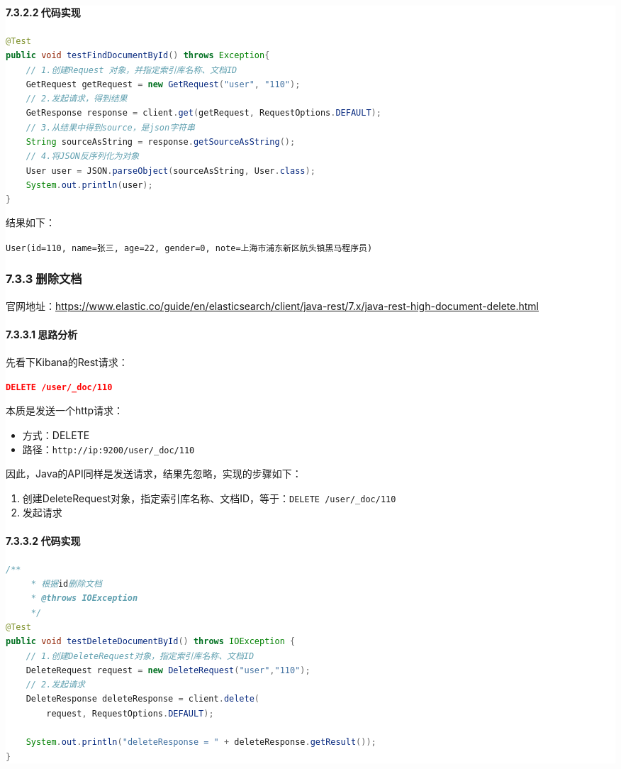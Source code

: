 #### 7.3.2.2 代码实现

```java
@Test
public void testFindDocumentById() throws Exception{
    // 1.创建Request 对象，并指定索引库名称、文档ID
    GetRequest getRequest = new GetRequest("user", "110");
    // 2.发起请求，得到结果
    GetResponse response = client.get(getRequest, RequestOptions.DEFAULT);
    // 3.从结果中得到source，是json字符串
    String sourceAsString = response.getSourceAsString();
    // 4.将JSON反序列化为对象
    User user = JSON.parseObject(sourceAsString, User.class);
    System.out.println(user);
}
```

结果如下：

```
User(id=110, name=张三, age=22, gender=0, note=上海市浦东新区航头镇黑马程序员)
```



### 7.3.3 删除文档

官网地址：https://www.elastic.co/guide/en/elasticsearch/client/java-rest/7.x/java-rest-high-document-delete.html

#### 7.3.3.1 思路分析

先看下Kibana的Rest请求：

```json
DELETE /user/_doc/110
```

本质是发送一个http请求：

- 方式：DELETE
- 路径：`http://ip:9200/user/_doc/110`



因此，Java的API同样是发送请求，结果先忽略，实现的步骤如下：

1. 创建DeleteRequest对象，指定索引库名称、文档ID，等于：`DELETE /user/_doc/110`
2. 发起请求

#### 7.3.3.2 代码实现

```java
/**
     * 根据id删除文档
     * @throws IOException
     */
@Test
public void testDeleteDocumentById() throws IOException {
    // 1.创建DeleteRequest对象，指定索引库名称、文档ID
    DeleteRequest request = new DeleteRequest("user","110");
    // 2.发起请求
    DeleteResponse deleteResponse = client.delete(
        request, RequestOptions.DEFAULT);

    System.out.println("deleteResponse = " + deleteResponse.getResult());
}
```
